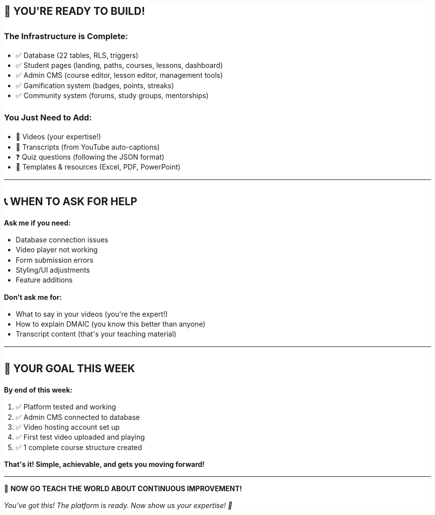 
## 🚀 YOU'RE READY TO BUILD!

### **The Infrastructure is Complete:**
- ✅ Database (22 tables, RLS, triggers)
- ✅ Student pages (landing, paths, courses, lessons, dashboard)
- ✅ Admin CMS (course editor, lesson editor, management tools)
- ✅ Gamification system (badges, points, streaks)
- ✅ Community system (forums, study groups, mentorships)

### **You Just Need to Add:**
- 🎥 Videos (your expertise!)
- 📝 Transcripts (from YouTube auto-captions)
- ❓ Quiz questions (following the JSON format)
- 📄 Templates & resources (Excel, PDF, PowerPoint)

---

## 📞 WHEN TO ASK FOR HELP

**Ask me if you need:**
- Database connection issues
- Video player not working
- Form submission errors
- Styling/UI adjustments
- Feature additions

**Don't ask me for:**
- What to say in your videos (you're the expert!)
- How to explain DMAIC (you know this better than anyone)
- Transcript content (that's your teaching material)

---

## 🎯 YOUR GOAL THIS WEEK

**By end of this week:**
1. ✅ Platform tested and working
2. ✅ Admin CMS connected to database
3. ✅ Video hosting account set up
4. ✅ First test video uploaded and playing
5. ✅ 1 complete course structure created

**That's it! Simple, achievable, and gets you moving forward!**

---

🎉 **NOW GO TEACH THE WORLD ABOUT CONTINUOUS IMPROVEMENT!**

*You've got this! The platform is ready. Now show us your expertise! 💪*
